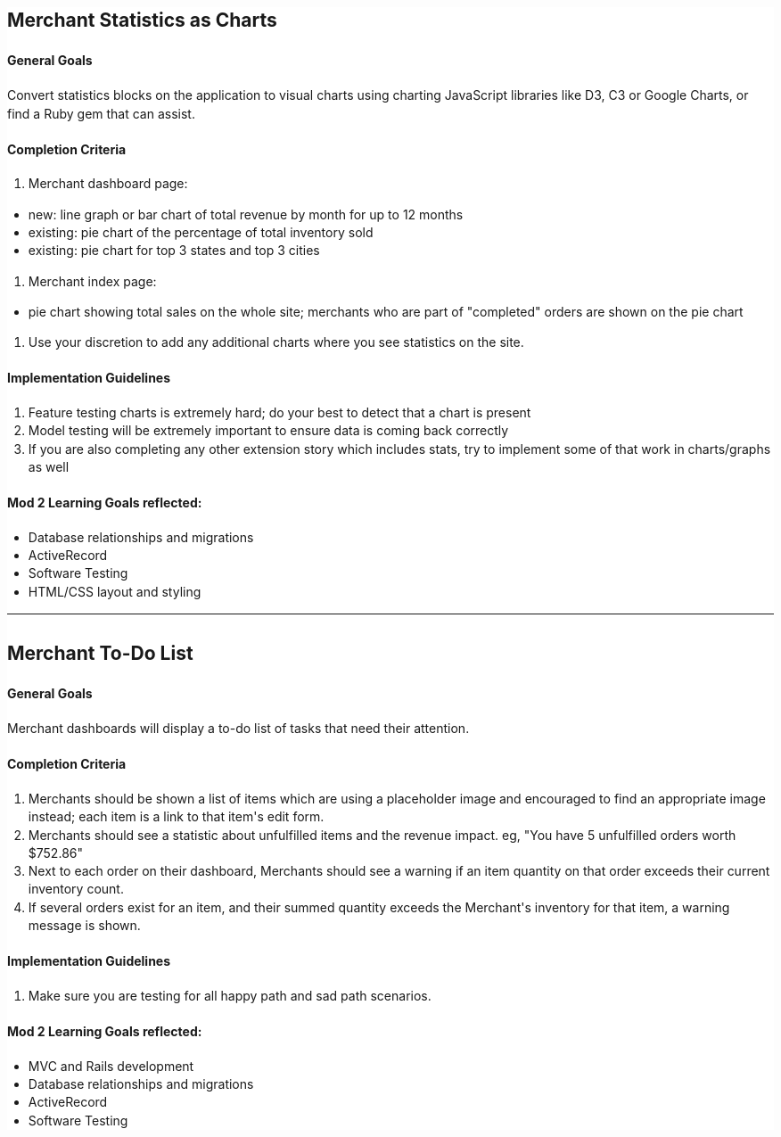 
## Merchant Statistics as Charts

#### General Goals

Convert statistics blocks on the application to visual charts using charting JavaScript libraries like D3, C3 or Google Charts, or find a Ruby gem that can assist.

#### Completion Criteria

1. Merchant dashboard page:
  - new: line graph or bar chart of total revenue by month for up to 12 months
  - existing: pie chart of the percentage of total inventory sold
  - existing: pie chart for top 3 states and top 3 cities
1. Merchant index page:
  - pie chart showing total sales on the whole site; merchants who are part of "completed" orders are shown on the pie chart
1. Use your discretion to add any additional charts where you see statistics on the site.

#### Implementation Guidelines

1. Feature testing charts is extremely hard; do your best to detect that a chart is present
1. Model testing will be extremely important to ensure data is coming back correctly
1. If you are also completing any other extension story which includes stats, try to implement some of that work in charts/graphs as well

#### Mod 2 Learning Goals reflected:

- Database relationships and migrations
- ActiveRecord
- Software Testing
- HTML/CSS layout and styling

---

## Merchant To-Do List

#### General Goals

Merchant dashboards will display a to-do list of tasks that need their attention.

#### Completion Criteria

1. Merchants should be shown a list of items which are using a placeholder image and encouraged to find an appropriate image instead; each item is a link to that item's edit form.
1. Merchants should see a statistic about unfulfilled items and the revenue impact. eg, "You have 5 unfulfilled orders worth $752.86"
1. Next to each order on their dashboard, Merchants should see a warning if an item quantity on that order exceeds their current inventory count.
1. If several orders exist for an item, and their summed quantity exceeds the Merchant's inventory for that item, a warning message is shown.

#### Implementation Guidelines

1. Make sure you are testing for all happy path and sad path scenarios.

#### Mod 2 Learning Goals reflected:

- MVC and Rails development
- Database relationships and migrations
- ActiveRecord
- Software Testing
